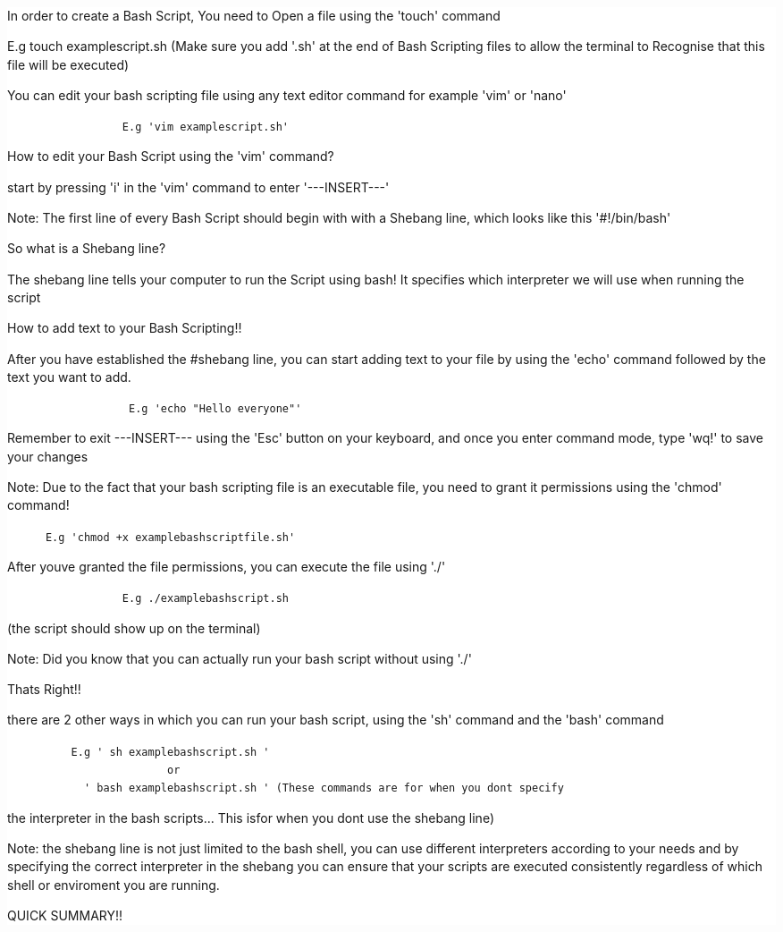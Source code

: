 In order to create a Bash Script, You need to Open a file using the 'touch' command

E.g touch examplescript.sh (Make sure you add '.sh' at the end of Bash Scripting files to allow the terminal
to Recognise that this file will be executed)

You can edit your bash scripting file using any text editor command for example 'vim' or 'nano'

                      E.g 'vim examplescript.sh'

How to edit your Bash Script using the 'vim' command?

start by pressing 'i' in the 'vim' command to enter '---INSERT---' 

Note: The first line of every Bash Script should begin with with a Shebang line, which looks like this '#!/bin/bash'

So what is a Shebang line?

The shebang line tells your computer to run the Script using bash!
It specifies which interpreter we will use when running the script 

How to add text to your Bash Scripting!!

After you have established the #shebang line, you can start adding text to your file by 
using the 'echo' command followed by the text you want to add.

                       E.g 'echo "Hello everyone"'

Remember to exit ---INSERT--- using the 'Esc' button on your keyboard, and once you 
enter command mode, type 'wq!' to save your changes 

Note: Due to the fact that your bash scripting file is an executable file, you need 
to grant it permissions using the 'chmod' command!

          E.g 'chmod +x examplebashscriptfile.sh'

After youve granted the file permissions, you can execute the file using './'

                      E.g ./examplebashscript.sh

(the script should show up on the terminal)

Note: Did you know that you can actually run your bash script without using './'

Thats Right!! 

there are 2 other ways in which you can run your bash script, using the 'sh' command
and the 'bash' command

              E.g ' sh examplebashscript.sh '
                             or
                ' bash examplebashscript.sh ' (These commands are for when you dont specify
  the interpreter in the bash scripts... This isfor when you dont use the shebang line)

Note: the shebang line is not just limited to the bash shell, you can use different interpreters
according to your needs and by specifying the correct interpreter in the shebang you can ensure that
your scripts are executed consistently regardless of which shell or enviroment you are running.

QUICK SUMMARY!!
